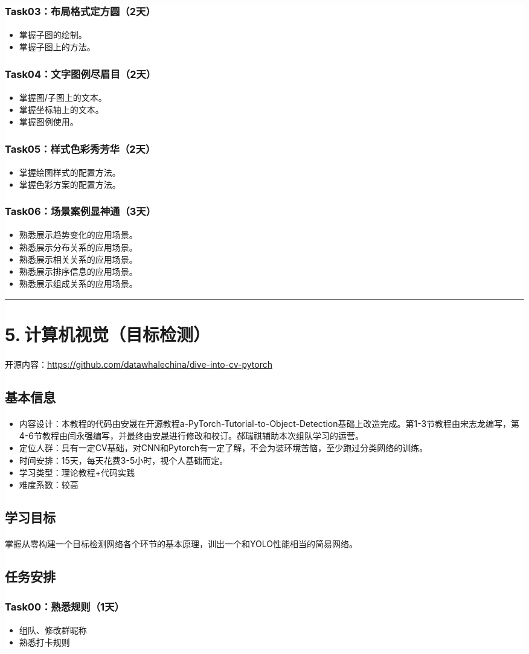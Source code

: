 
### Task03：布局格式定方圆（2天）

- 掌握子图的绘制。
- 掌握子图上的方法。

### Task04：文字图例尽眉目（2天）

- 掌握图/子图上的文本。
- 掌握坐标轴上的文本。
- 掌握图例使用。

### Task05：样式色彩秀芳华（2天）

- 掌握绘图样式的配置方法。
- 掌握色彩方案的配置方法。


### Task06：场景案例显神通（3天）

- 熟悉展示趋势变化的应用场景。
- 熟悉展示分布关系的应用场景。
- 熟悉展示相关关系的应用场景。
- 熟悉展示排序信息的应用场景。
- 熟悉展示组成关系的应用场景。



---
# 5. 计算机视觉（目标检测）

开源内容：https://github.com/datawhalechina/dive-into-cv-pytorch

## 基本信息

- 内容设计：本教程的代码由安晟在开源教程a-PyTorch-Tutorial-to-Object-Detection基础上改造完成。第1-3节教程由宋志龙编写，第4-6节教程由闫永强编写，并最终由安晟进行修改和校订。郝瑞祺辅助本次组队学习的运营。
- 定位人群：具有一定CV基础，对CNN和Pytorch有一定了解，不会为装环境苦恼，至少跑过分类网络的训练。
- 时间安排：15天，每天花费3-5小时，视个人基础而定。
- 学习类型：理论教程+代码实践
- 难度系数：较高

## 学习目标

掌握从零构建一个目标检测网络各个环节的基本原理，训出一个和YOLO性能相当的简易网络。

## 任务安排

### Task00：熟悉规则（1天）

- 组队、修改群昵称
- 熟悉打卡规则
